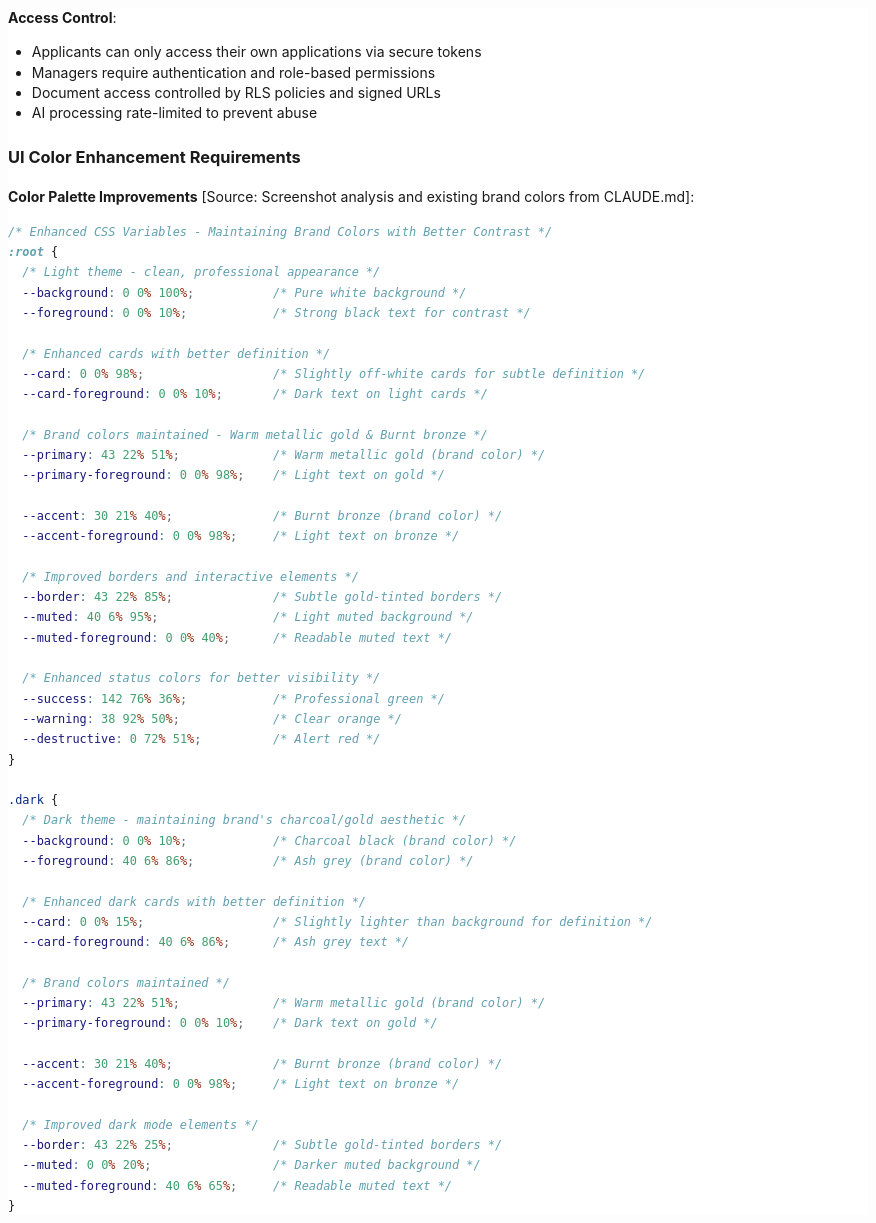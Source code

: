**Access Control**:
- Applicants can only access their own applications via secure tokens
- Managers require authentication and role-based permissions
- Document access controlled by RLS policies and signed URLs
- AI processing rate-limited to prevent abuse

### UI Color Enhancement Requirements

**Color Palette Improvements** [Source: Screenshot analysis and existing brand colors from CLAUDE.md]:
```css
/* Enhanced CSS Variables - Maintaining Brand Colors with Better Contrast */
:root {
  /* Light theme - clean, professional appearance */
  --background: 0 0% 100%;           /* Pure white background */
  --foreground: 0 0% 10%;            /* Strong black text for contrast */
  
  /* Enhanced cards with better definition */
  --card: 0 0% 98%;                  /* Slightly off-white cards for subtle definition */
  --card-foreground: 0 0% 10%;       /* Dark text on light cards */
  
  /* Brand colors maintained - Warm metallic gold & Burnt bronze */
  --primary: 43 22% 51%;             /* Warm metallic gold (brand color) */
  --primary-foreground: 0 0% 98%;    /* Light text on gold */
  
  --accent: 30 21% 40%;              /* Burnt bronze (brand color) */
  --accent-foreground: 0 0% 98%;     /* Light text on bronze */
  
  /* Improved borders and interactive elements */
  --border: 43 22% 85%;              /* Subtle gold-tinted borders */
  --muted: 40 6% 95%;                /* Light muted background */
  --muted-foreground: 0 0% 40%;      /* Readable muted text */
  
  /* Enhanced status colors for better visibility */
  --success: 142 76% 36%;            /* Professional green */
  --warning: 38 92% 50%;             /* Clear orange */
  --destructive: 0 72% 51%;          /* Alert red */
}

.dark {
  /* Dark theme - maintaining brand's charcoal/gold aesthetic */
  --background: 0 0% 10%;            /* Charcoal black (brand color) */
  --foreground: 40 6% 86%;           /* Ash grey (brand color) */
  
  /* Enhanced dark cards with better definition */
  --card: 0 0% 15%;                  /* Slightly lighter than background for definition */
  --card-foreground: 40 6% 86%;      /* Ash grey text */
  
  /* Brand colors maintained */
  --primary: 43 22% 51%;             /* Warm metallic gold (brand color) */
  --primary-foreground: 0 0% 10%;    /* Dark text on gold */
  
  --accent: 30 21% 40%;              /* Burnt bronze (brand color) */
  --accent-foreground: 0 0% 98%;     /* Light text on bronze */
  
  /* Improved dark mode elements */
  --border: 43 22% 25%;              /* Subtle gold-tinted borders */
  --muted: 0 0% 20%;                 /* Darker muted background */
  --muted-foreground: 40 6% 65%;     /* Readable muted text */
}
```
